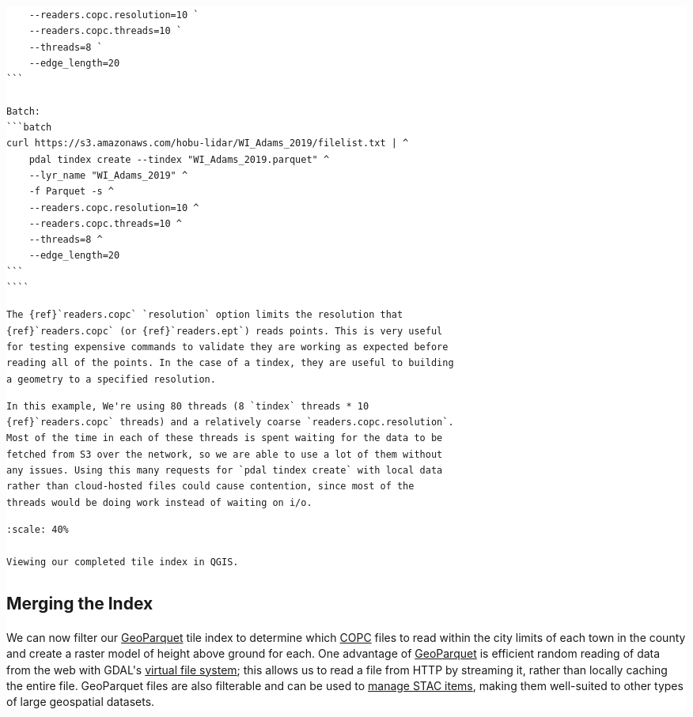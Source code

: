`````{tab-set}
    --readers.copc.resolution=10 `
    --readers.copc.threads=10 `
    --threads=8 `
    --edge_length=20
```

Batch:
```batch
curl https://s3.amazonaws.com/hobu-lidar/WI_Adams_2019/filelist.txt | ^
    pdal tindex create --tindex "WI_Adams_2019.parquet" ^
    --lyr_name "WI_Adams_2019" ^
    -f Parquet -s ^
    --readers.copc.resolution=10 ^
    --readers.copc.threads=10 ^
    --threads=8 ^
    --edge_length=20
```
````
`````

```{note}
The {ref}`readers.copc` `resolution` option limits the resolution that
{ref}`readers.copc` (or {ref}`readers.ept`) reads points. This is very useful
for testing expensive commands to validate they are working as expected before
reading all of the points. In the case of a tindex, they are useful to building
a geometry to a specified resolution.
```

```{warning}
In this example, We're using 80 threads (8 `tindex` threads * 10
{ref}`readers.copc` threads) and a relatively coarse `readers.copc.resolution`.
Most of the time in each of these threads is spent waiting for the data to be
fetched from S3 over the network, so we are able to use a lot of them without
any issues. Using this many requests for `pdal tindex create` with local data
rather than cloud-hosted files could cause contention, since most of the
threads would be doing work instead of waiting on i/o.
```


```{figure} tiled.png
:scale: 40%

Viewing our completed tile index in QGIS.
```

## Merging the Index

We can now filter our [GeoParquet] tile index to determine which [COPC] files
to read within the city limits of each town in the county and create a raster
model of height above ground for each.  One advantage of [GeoParquet] is
efficient random reading of data from the web with GDAL's [virtual file
system]; this allows us to read a file from HTTP by streaming it, rather than
locally caching the entire file. GeoParquet files are also filterable and can
be used to [manage STAC items], making them well-suited to other types of large
geospatial datasets.


[gdaltindex]: https://gdal.org/en/latest/programs/gdaltindex.html
[Conda environment]: https://conda.io/en/latest/
[Miniconda]: https://docs.anaconda.com/miniconda/
[OGR]: https://gdal.org/en/latest/drivers/vector/
[GeoParquet]: https://geoparquet.org/
[COPC]: https://copc.io/
[virtual file system]: https://gdal.org/en/latest/user/virtual_file_systems.html
[manage STAC items]: https://cloudnativegeo.org/blog/2024/08/introduction-to-stac-geoparquet/
[Overpass]: https://wiki.openstreetmap.org/wiki/Overpass_API
[ogr2ogr]: https://gdal.org/en/latest/programs/ogr2ogr.html
[curl]: https://curl.se
[Well Known Text]: https://en.wikipedia.org/wiki/Well-known_text_representation_of_coordinate_reference_systems